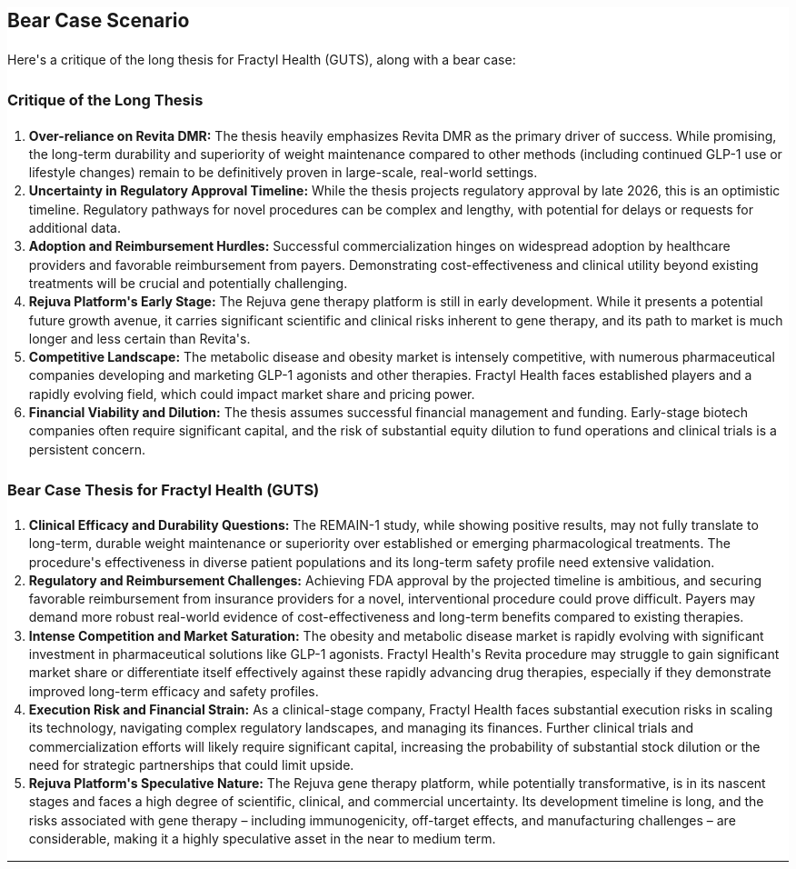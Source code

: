 
## Bear Case Scenario

Here's a critique of the long thesis for Fractyl Health (GUTS), along with a bear case:

### Critique of the Long Thesis

1.  **Over-reliance on Revita DMR:** The thesis heavily emphasizes Revita DMR as the primary driver of success. While promising, the long-term durability and superiority of weight maintenance compared to other methods (including continued GLP-1 use or lifestyle changes) remain to be definitively proven in large-scale, real-world settings.
2.  **Uncertainty in Regulatory Approval Timeline:** While the thesis projects regulatory approval by late 2026, this is an optimistic timeline. Regulatory pathways for novel procedures can be complex and lengthy, with potential for delays or requests for additional data.
3.  **Adoption and Reimbursement Hurdles:** Successful commercialization hinges on widespread adoption by healthcare providers and favorable reimbursement from payers. Demonstrating cost-effectiveness and clinical utility beyond existing treatments will be crucial and potentially challenging.
4.  **Rejuva Platform's Early Stage:** The Rejuva gene therapy platform is still in early development. While it presents a potential future growth avenue, it carries significant scientific and clinical risks inherent to gene therapy, and its path to market is much longer and less certain than Revita's.
5.  **Competitive Landscape:** The metabolic disease and obesity market is intensely competitive, with numerous pharmaceutical companies developing and marketing GLP-1 agonists and other therapies. Fractyl Health faces established players and a rapidly evolving field, which could impact market share and pricing power.
6.  **Financial Viability and Dilution:** The thesis assumes successful financial management and funding. Early-stage biotech companies often require significant capital, and the risk of substantial equity dilution to fund operations and clinical trials is a persistent concern.

### Bear Case Thesis for Fractyl Health (GUTS)

1.  **Clinical Efficacy and Durability Questions:** The REMAIN-1 study, while showing positive results, may not fully translate to long-term, durable weight maintenance or superiority over established or emerging pharmacological treatments. The procedure's effectiveness in diverse patient populations and its long-term safety profile need extensive validation.
2.  **Regulatory and Reimbursement Challenges:** Achieving FDA approval by the projected timeline is ambitious, and securing favorable reimbursement from insurance providers for a novel, interventional procedure could prove difficult. Payers may demand more robust real-world evidence of cost-effectiveness and long-term benefits compared to existing therapies.
3.  **Intense Competition and Market Saturation:** The obesity and metabolic disease market is rapidly evolving with significant investment in pharmaceutical solutions like GLP-1 agonists. Fractyl Health's Revita procedure may struggle to gain significant market share or differentiate itself effectively against these rapidly advancing drug therapies, especially if they demonstrate improved long-term efficacy and safety profiles.
4.  **Execution Risk and Financial Strain:** As a clinical-stage company, Fractyl Health faces substantial execution risks in scaling its technology, navigating complex regulatory landscapes, and managing its finances. Further clinical trials and commercialization efforts will likely require significant capital, increasing the probability of substantial stock dilution or the need for strategic partnerships that could limit upside.
5.  **Rejuva Platform's Speculative Nature:** The Rejuva gene therapy platform, while potentially transformative, is in its nascent stages and faces a high degree of scientific, clinical, and commercial uncertainty. Its development timeline is long, and the risks associated with gene therapy – including immunogenicity, off-target effects, and manufacturing challenges – are considerable, making it a highly speculative asset in the near to medium term.

---